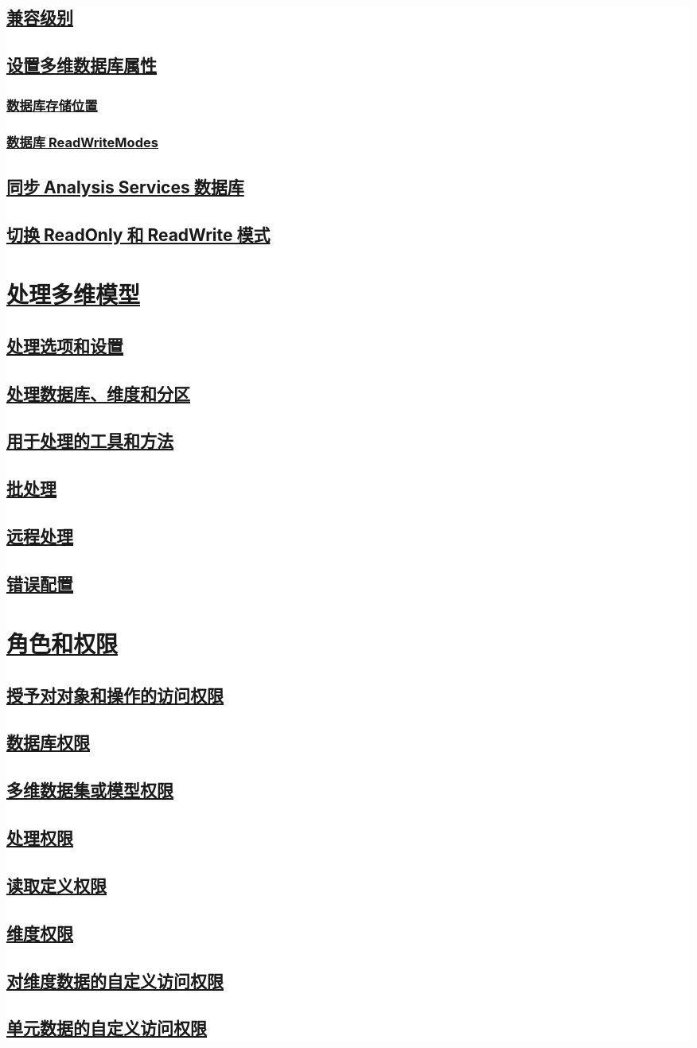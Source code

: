## [兼容级别](compatibility-level-of-a-multidimensional-database-analysis-services.md)  
## [设置多维数据库属性](set-multidimensional-database-properties-analysis-services.md)  
### [数据库存储位置](database-storage-location.md)  
### [数据库 ReadWriteModes](database-readwritemodes.md)  
## [同步 Analysis Services 数据库](synchronize-analysis-services-databases.md)  
## [切换 ReadOnly 和 ReadWrite 模式](switch-an-analysis-services-database-between-readonly-and-readwrite-modes.md)  

# [处理多维模型](processing-a-multidimensional-model-analysis-services.md)  
## [处理选项和设置](processing-options-and-settings-analysis-services.md)  
## [处理数据库、维度和分区](processing-analysis-services-objects.md)  
## [用于处理的工具和方法](tools-and-approaches-for-processing-analysis-services.md)  
## [批处理](batch-processing-analysis-services.md)  
## [远程处理](remote-processing-analysis-services.md)  
## [错误配置](error-configuration-for-cube-partition-and-dimension-processing.md)  

# [角色和权限](roles-and-permissions-analysis-services.md)  
## [授予对对象和操作的访问权限](authorizing-access-to-objects-and-operations-analysis-services.md)  
## [数据库权限](grant-database-permissions-analysis-services.md)  
## [多维数据集或模型权限](grant-cube-or-model-permissions-analysis-services.md)  
## [处理权限](grant-process-permissions-analysis-services.md)  
## [读取定义权限](grant-read-definition-permissions-on-object-metadata-analysis-services.md)  
## [维度权限](grant-permissions-on-a-dimension-analysis-services.md)  
## [对维度数据的自定义访问权限](grant-custom-access-to-dimension-data-analysis-services.md)  
## [单元数据的自定义访问权限](grant-custom-access-to-cell-data-analysis-services.md)  